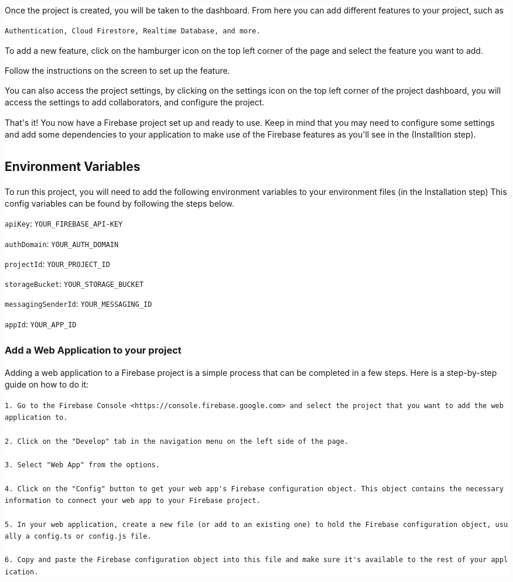 Once the project is created, you will be taken to the dashboard. From here you can add different features to your project, such as
```
Authentication, Cloud Firestore, Realtime Database, and more.
```

To add a new feature, click on the hamburger icon on the top left corner of the page and select the feature you want to add.

Follow the instructions on the screen to set up the feature.


You can also access the project settings, by clicking on the settings icon on the top left corner of the project dashboard, you will access the settings to add collaborators, and configure the project.

That's it! You now have a Firebase project set up and ready to use. Keep in mind that you may need to configure some settings and add some dependencies to your application to make use of the Firebase features as you'll see in the (Installtion step).

## Environment Variables

To run this project, you will need to add the following environment variables to your environment files (in the Installation step)
This config variables can be found by following the steps below.


`apiKey`: `YOUR_FIREBASE_API-KEY`

`authDomain`: `YOUR_AUTH_DOMAIN`

`projectId`: `YOUR_PROJECT_ID`

`storageBucket`: `YOUR_STORAGE_BUCKET`

`messagingSenderId`: `YOUR_MESSAGING_ID`

`appId`: `YOUR_APP_ID`

### Add a Web Application to your project

Adding a web application to a Firebase project is a simple process that can be completed in a few steps. Here is a step-by-step guide on how to do it:

```
1. Go to the Firebase Console <https://console.firebase.google.com> and select the project that you want to add the web application to.

2. Click on the "Develop" tab in the navigation menu on the left side of the page.

3. Select "Web App" from the options.

4. Click on the "Config" button to get your web app's Firebase configuration object. This object contains the necessary information to connect your web app to your Firebase project.

5. In your web application, create a new file (or add to an existing one) to hold the Firebase configuration object, usually a config.ts or config.js file.

6. Copy and paste the Firebase configuration object into this file and make sure it's available to the rest of your application.

```
